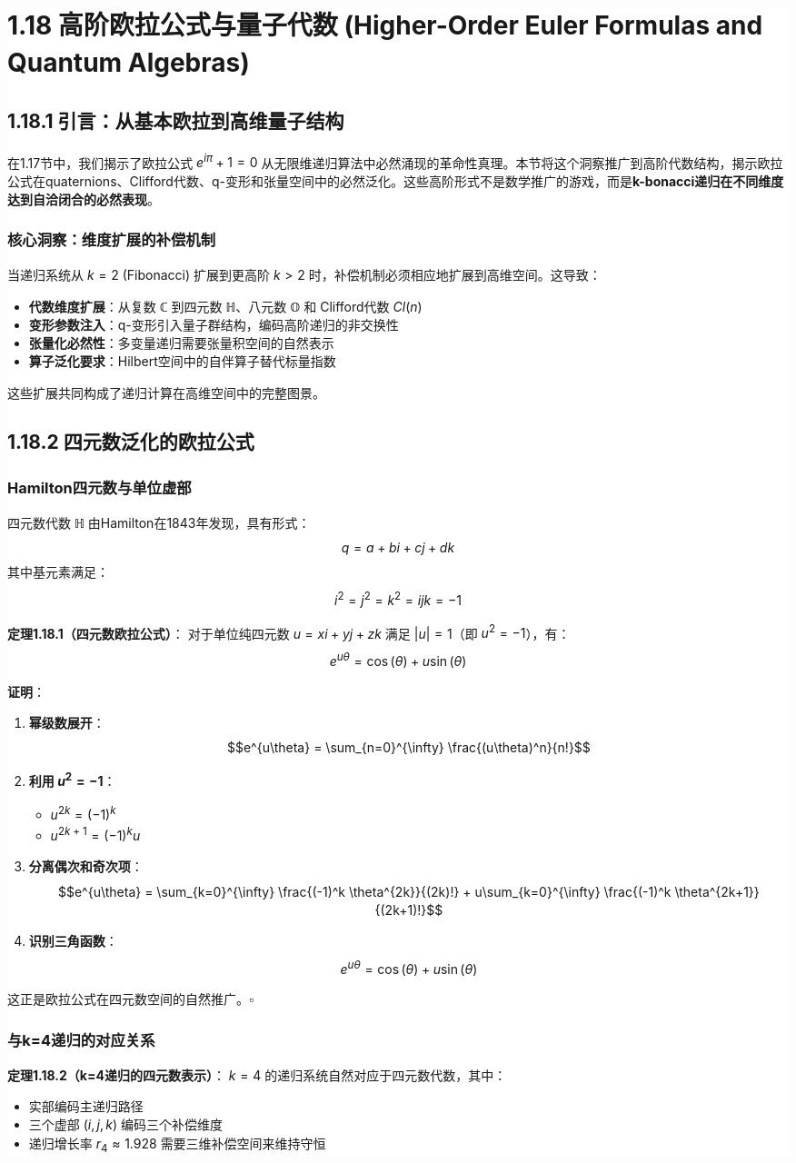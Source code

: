 # 1.18 高阶欧拉公式与量子代数 (Higher-Order Euler Formulas and Quantum Algebras)

## 1.18.1 引言：从基本欧拉到高维量子结构

在1.17节中，我们揭示了欧拉公式 $e^{i\pi} + 1 = 0$ 从无限维递归算法中必然涌现的革命性真理。本节将这个洞察推广到高阶代数结构，揭示欧拉公式在quaternions、Clifford代数、q-变形和张量空间中的必然泛化。这些高阶形式不是数学推广的游戏，而是**k-bonacci递归在不同维度达到自洽闭合的必然表现**。

### 核心洞察：维度扩展的补偿机制

当递归系统从 $k=2$ (Fibonacci) 扩展到更高阶 $k>2$ 时，补偿机制必须相应地扩展到高维空间。这导致：

- **代数维度扩展**：从复数 $\mathbb{C}$ 到四元数 $\mathbb{H}$、八元数 $\mathbb{O}$ 和 Clifford代数 $Cl(n)$
- **变形参数注入**：q-变形引入量子群结构，编码高阶递归的非交换性
- **张量化必然性**：多变量递归需要张量积空间的自然表示
- **算子泛化要求**：Hilbert空间中的自伴算子替代标量指数

这些扩展共同构成了递归计算在高维空间中的完整图景。

## 1.18.2 四元数泛化的欧拉公式

### Hamilton四元数与单位虚部

四元数代数 $\mathbb{H}$ 由Hamilton在1843年发现，具有形式：
$$q = a + bi + cj + dk$$
其中基元素满足：
$$i^2 = j^2 = k^2 = ijk = -1$$

**定理1.18.1（四元数欧拉公式）**：
对于单位纯四元数 $u = xi + yj + zk$ 满足 $|u| = 1$（即 $u^2 = -1$），有：
$$e^{u\theta} = \cos(\theta) + u\sin(\theta)$$

**证明**：
1. **幂级数展开**：
   $$e^{u\theta} = \sum_{n=0}^{\infty} \frac{(u\theta)^n}{n!}$$

2. **利用 $u^2 = -1$**：
   - $u^{2k} = (-1)^k$
   - $u^{2k+1} = (-1)^k u$

3. **分离偶次和奇次项**：
   $$e^{u\theta} = \sum_{k=0}^{\infty} \frac{(-1)^k \theta^{2k}}{(2k)!} + u\sum_{k=0}^{\infty} \frac{(-1)^k \theta^{2k+1}}{(2k+1)!}$$

4. **识别三角函数**：
   $$e^{u\theta} = \cos(\theta) + u\sin(\theta)$$

这正是欧拉公式在四元数空间的自然推广。$\square$

### 与k=4递归的对应关系

**定理1.18.2（k=4递归的四元数表示）**：
$k=4$ 的递归系统自然对应于四元数代数，其中：
- 实部编码主递归路径
- 三个虚部 $(i,j,k)$ 编码三个补偿维度
- 递归增长率 $r_4 \approx 1.928$ 需要三维补偿空间来维持守恒
